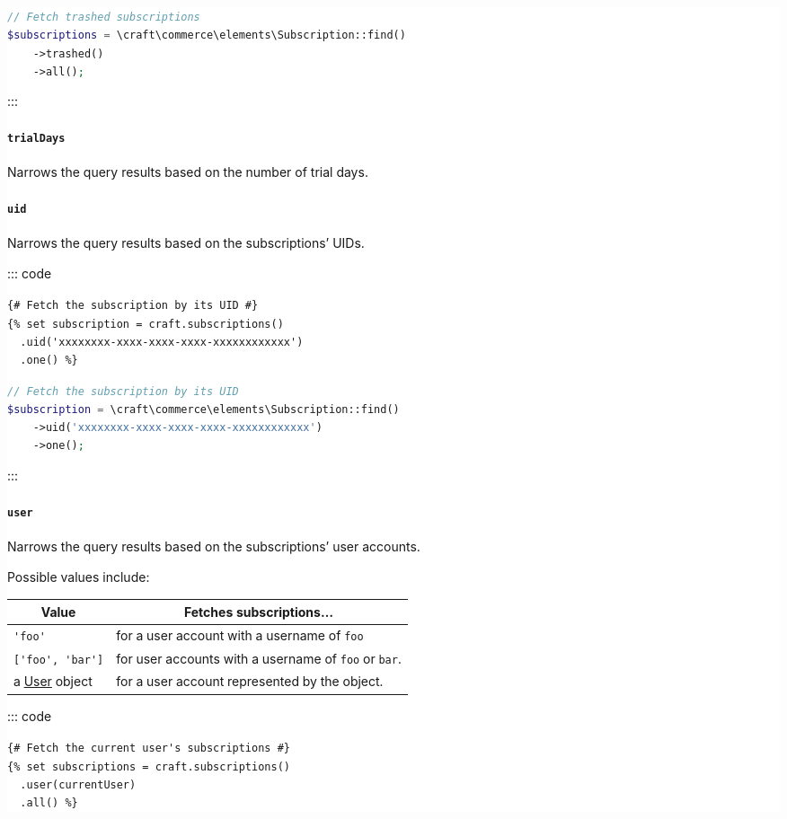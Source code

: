```php
// Fetch trashed subscriptions
$subscriptions = \craft\commerce\elements\Subscription::find()
    ->trashed()
    ->all();
```
:::


#### `trialDays`

Narrows the query results based on the number of trial days.






#### `uid`

Narrows the query results based on the subscriptions’ UIDs.





::: code
```twig
{# Fetch the subscription by its UID #}
{% set subscription = craft.subscriptions()
  .uid('xxxxxxxx-xxxx-xxxx-xxxx-xxxxxxxxxxxx')
  .one() %}
```

```php
// Fetch the subscription by its UID
$subscription = \craft\commerce\elements\Subscription::find()
    ->uid('xxxxxxxx-xxxx-xxxx-xxxx-xxxxxxxxxxxx')
    ->one();
```
:::


#### `user`

Narrows the query results based on the subscriptions’ user accounts.

Possible values include:

| Value | Fetches subscriptions…
| - | -
| `'foo'` | for a user account with a username of `foo`
| `['foo', 'bar']` | for user accounts with a username of `foo` or `bar`.
| a [User](https://docs.craftcms.com/api/v4/craft-elements-user.html) object | for a user account represented by the object.



::: code
```twig
{# Fetch the current user's subscriptions #}
{% set subscriptions = craft.subscriptions()
  .user(currentUser)
  .all() %}
```
